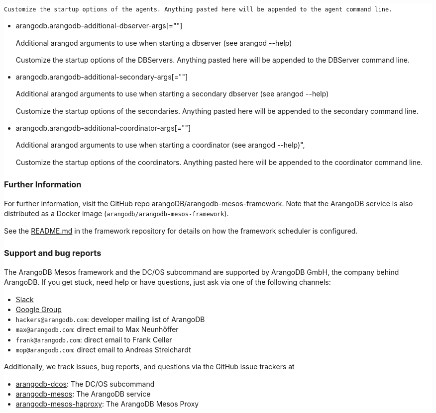 	Customize the startup options of the agents. Anything pasted here will be appended to the agent command line.

* arangodb.arangodb-additional-dbserver-args[=""]

	Additional arangod arguments to use when starting a dbserver (see arangod --help)

	Customize the startup options of the DBServers. Anything pasted here will be appended to the DBServer command line.

* arangodb.arangodb-additional-secondary-args[=""]

	Additional arangod arguments to use when starting a secondary dbserver (see arangod --help)

	Customize the startup options of the secondaries. Anything pasted here will be appended to the secondary command line.


* arangodb.arangodb-additional-coordinator-args[=""]
	
	Additional arangod arguments to use when starting a coordinator (see arangod --help)",
    
	Customize the startup options of the coordinators. Anything pasted here will be appended to the coordinator command line.

### Further Information

For further information, visit the GitHub repo [arangoDB/arangodb-mesos-framework](https://github.com/arangodb/arangodb-mesos-framework). Note that the ArangoDB service is also distributed as a Docker image (`arangodb/arangodb-mesos-framework`).

See the [README.md](https://github.com/arangodb/arangodb-mesos-framework) in the framework repository for details on how the framework scheduler is
configured.

### Support and bug reports

The ArangoDB Mesos framework and the DC/OS subcommand are supported by ArangoDB GmbH, the company behind ArangoDB. If you get
stuck, need help or have questions, just ask via one of the following channels:

- [Slack](http://slack.arangodb.com)
- [Google Group](https://groups.google.com/forum/#!forum/arangodb)
- `hackers@arangodb.com`: developer mailing list of ArangoDB
- `max@arangodb.com`: direct email to Max Neunhöffer
- `frank@arangodb.com`: direct email to Frank Celler
- `mop@arangodb.com`: direct email to Andreas Streichardt

Additionally, we track issues, bug reports, and questions via the GitHub
issue trackers at

- [arangodb-dcos](https://github.com/ArangoDB/arangodb3-dcos/issues): The DC/OS subcommand
- [arangodb-mesos](https://github.com/arangodb/arangodb-mesos-framework/issues): The ArangoDB service
- [arangodb-mesos-haproxy](https://github.com/arangodb/arangodb-mesos-haproxy/issues): The ArangoDB Mesos Proxy
